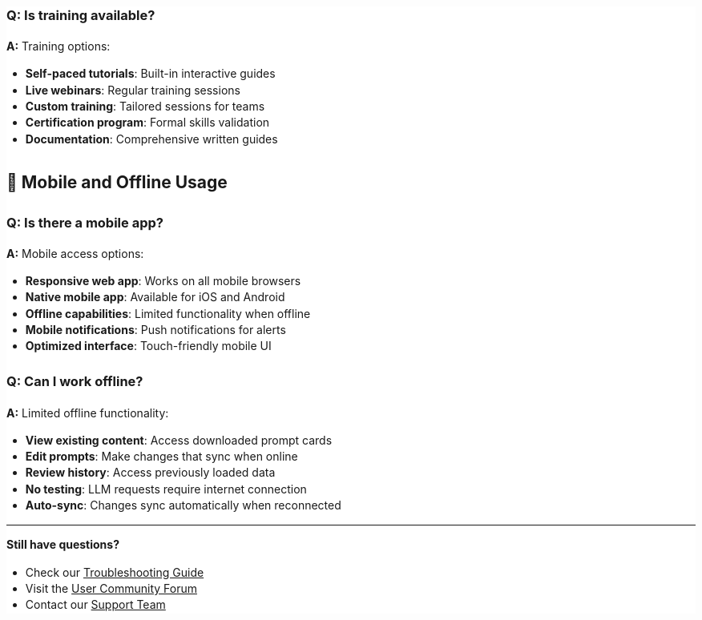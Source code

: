 ### Q: Is training available?
**A:** Training options:
- **Self-paced tutorials**: Built-in interactive guides
- **Live webinars**: Regular training sessions
- **Custom training**: Tailored sessions for teams
- **Certification program**: Formal skills validation
- **Documentation**: Comprehensive written guides

## 📱 Mobile and Offline Usage

### Q: Is there a mobile app?
**A:** Mobile access options:
- **Responsive web app**: Works on all mobile browsers
- **Native mobile app**: Available for iOS and Android
- **Offline capabilities**: Limited functionality when offline
- **Mobile notifications**: Push notifications for alerts
- **Optimized interface**: Touch-friendly mobile UI

### Q: Can I work offline?
**A:** Limited offline functionality:
- **View existing content**: Access downloaded prompt cards
- **Edit prompts**: Make changes that sync when online
- **Review history**: Access previously loaded data
- **No testing**: LLM requests require internet connection
- **Auto-sync**: Changes sync automatically when reconnected

---

**Still have questions?** 
- Check our [Troubleshooting Guide](../troubleshooting/common-issues.md)
- Visit the [User Community Forum](https://community.promptcards.io)
- Contact our [Support Team](mailto:support@promptcards.io)